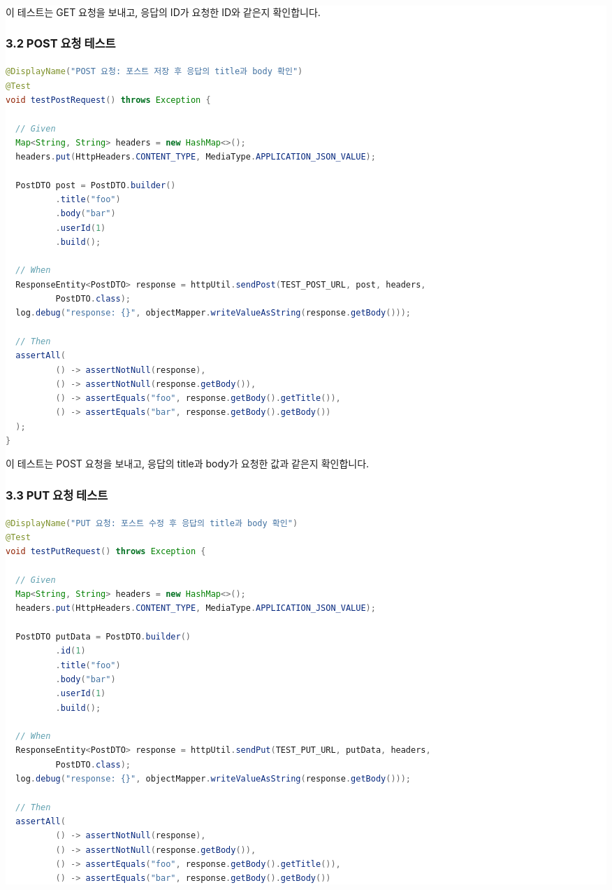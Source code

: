 이 테스트는 GET 요청을 보내고, 응답의 ID가 요청한 ID와 같은지 확인합니다.

### 3.2 POST 요청 테스트

```java
@DisplayName("POST 요청: 포스트 저장 후 응답의 title과 body 확인")
@Test
void testPostRequest() throws Exception {

  // Given
  Map<String, String> headers = new HashMap<>();
  headers.put(HttpHeaders.CONTENT_TYPE, MediaType.APPLICATION_JSON_VALUE);

  PostDTO post = PostDTO.builder()
          .title("foo")
          .body("bar")
          .userId(1)
          .build();

  // When
  ResponseEntity<PostDTO> response = httpUtil.sendPost(TEST_POST_URL, post, headers,
          PostDTO.class);
  log.debug("response: {}", objectMapper.writeValueAsString(response.getBody()));

  // Then
  assertAll(
          () -> assertNotNull(response),
          () -> assertNotNull(response.getBody()),
          () -> assertEquals("foo", response.getBody().getTitle()),
          () -> assertEquals("bar", response.getBody().getBody())
  );
}
```

이 테스트는 POST 요청을 보내고, 응답의 title과 body가 요청한 값과 같은지 확인합니다.

### 3.3 PUT 요청 테스트

```java
@DisplayName("PUT 요청: 포스트 수정 후 응답의 title과 body 확인")
@Test
void testPutRequest() throws Exception {

  // Given
  Map<String, String> headers = new HashMap<>();
  headers.put(HttpHeaders.CONTENT_TYPE, MediaType.APPLICATION_JSON_VALUE);

  PostDTO putData = PostDTO.builder()
          .id(1)
          .title("foo")
          .body("bar")
          .userId(1)
          .build();

  // When
  ResponseEntity<PostDTO> response = httpUtil.sendPut(TEST_PUT_URL, putData, headers,
          PostDTO.class);
  log.debug("response: {}", objectMapper.writeValueAsString(response.getBody()));

  // Then
  assertAll(
          () -> assertNotNull(response),
          () -> assertNotNull(response.getBody()),
          () -> assertEquals("foo", response.getBody().getTitle()),
          () -> assertEquals("bar", response.getBody().getBody())
```